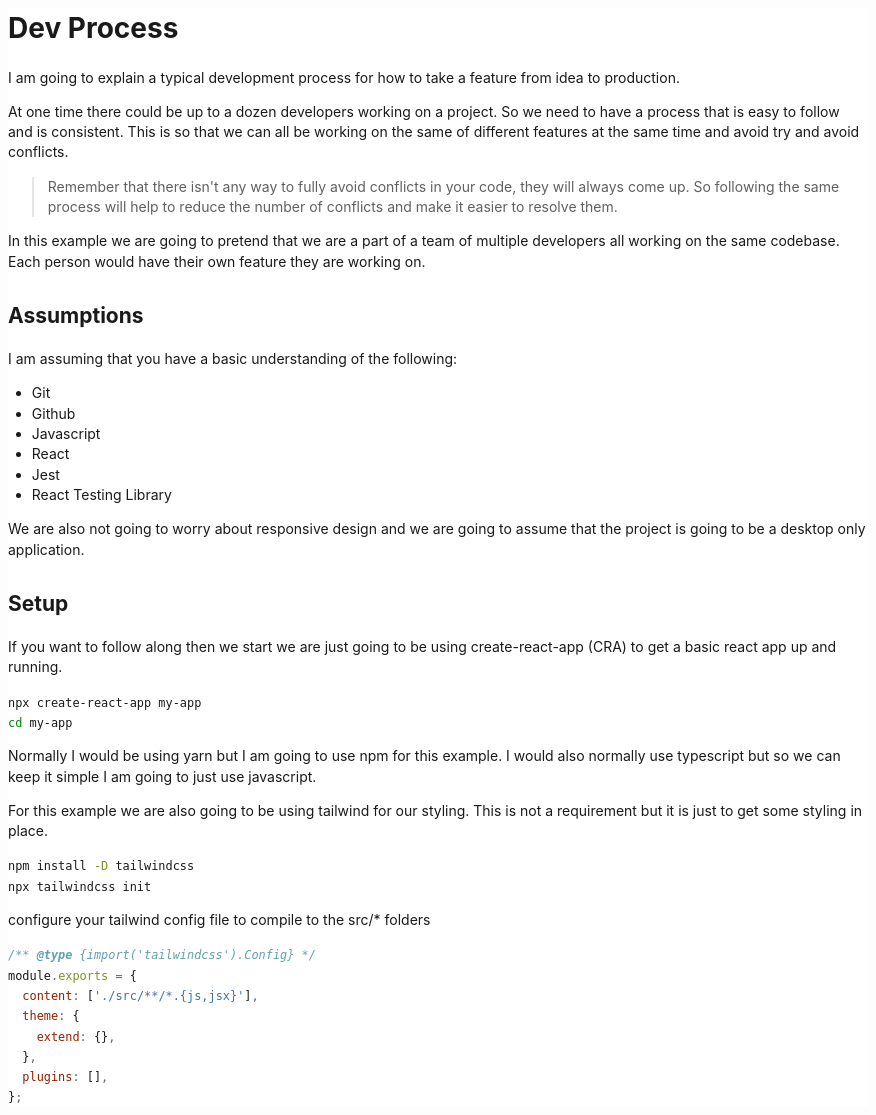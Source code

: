 # Dev Process

I am going to explain a typical development process for how to take a feature from idea to production.

At one time there could be up to a dozen developers working on a project. So we need to have a process that is easy to follow and is consistent. This is so that we can all be working on the same of different features at the same time and avoid try and avoid conflicts.

> Remember that there isn't any way to fully avoid conflicts in your code, they will always come up. So following the same process will help to reduce the number of conflicts and make it easier to resolve them.

In this example we are going to pretend that we are a part of a team of multiple developers all working on the same codebase. Each person would have their own feature they are working on.

## Assumptions

I am assuming that you have a basic understanding of the following:

- Git
- Github
- Javascript
- React
- Jest
- React Testing Library

We are also not going to worry about responsive design and we are going to assume that the project is going to be a desktop only application.

## Setup

If you want to follow along then we start we are just going to be using create-react-app (CRA) to get a basic react app up and running.

```bash
npx create-react-app my-app
cd my-app
```

Normally I would be using yarn but I am going to use npm for this example. I would also normally use typescript but so we can keep it simple I am going to just use javascript.

For this example we are also going to be using tailwind for our styling. This is not a requirement but it is just to get some styling in place.

```bash
npm install -D tailwindcss
npx tailwindcss init
```

configure your tailwind config file to compile to the src/\* folders

```js
/** @type {import('tailwindcss').Config} */
module.exports = {
  content: ['./src/**/*.{js,jsx}'],
  theme: {
    extend: {},
  },
  plugins: [],
};
```
